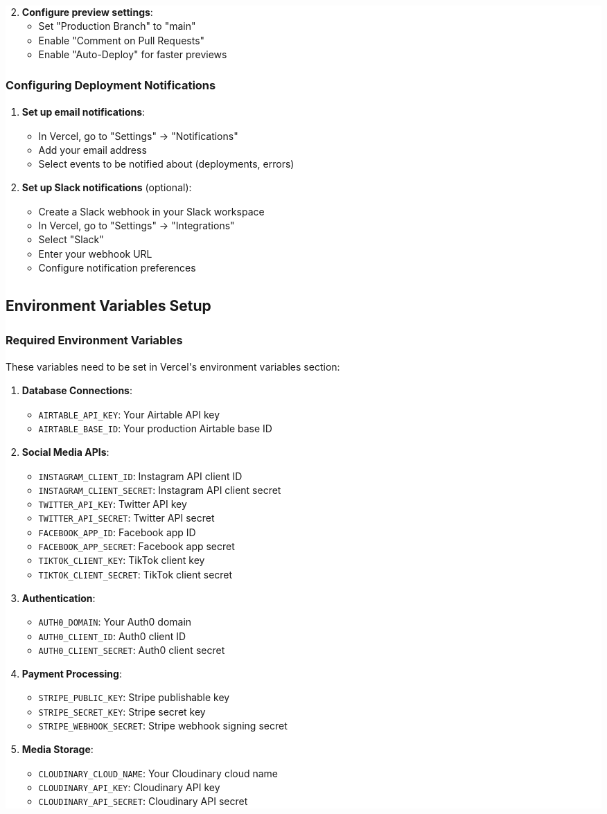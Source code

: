 2. **Configure preview settings**:
   - Set "Production Branch" to "main"
   - Enable "Comment on Pull Requests"
   - Enable "Auto-Deploy" for faster previews

### Configuring Deployment Notifications

1. **Set up email notifications**:
   - In Vercel, go to "Settings" → "Notifications"
   - Add your email address
   - Select events to be notified about (deployments, errors)

2. **Set up Slack notifications** (optional):
   - Create a Slack webhook in your Slack workspace
   - In Vercel, go to "Settings" → "Integrations"
   - Select "Slack"
   - Enter your webhook URL
   - Configure notification preferences

## Environment Variables Setup

### Required Environment Variables

These variables need to be set in Vercel's environment variables section:

1. **Database Connections**:
   - `AIRTABLE_API_KEY`: Your Airtable API key
   - `AIRTABLE_BASE_ID`: Your production Airtable base ID

2. **Social Media APIs**:
   - `INSTAGRAM_CLIENT_ID`: Instagram API client ID
   - `INSTAGRAM_CLIENT_SECRET`: Instagram API client secret
   - `TWITTER_API_KEY`: Twitter API key
   - `TWITTER_API_SECRET`: Twitter API secret
   - `FACEBOOK_APP_ID`: Facebook app ID
   - `FACEBOOK_APP_SECRET`: Facebook app secret
   - `TIKTOK_CLIENT_KEY`: TikTok client key
   - `TIKTOK_CLIENT_SECRET`: TikTok client secret

3. **Authentication**:
   - `AUTH0_DOMAIN`: Your Auth0 domain
   - `AUTH0_CLIENT_ID`: Auth0 client ID
   - `AUTH0_CLIENT_SECRET`: Auth0 client secret

4. **Payment Processing**:
   - `STRIPE_PUBLIC_KEY`: Stripe publishable key
   - `STRIPE_SECRET_KEY`: Stripe secret key
   - `STRIPE_WEBHOOK_SECRET`: Stripe webhook signing secret

5. **Media Storage**:
   - `CLOUDINARY_CLOUD_NAME`: Your Cloudinary cloud name
   - `CLOUDINARY_API_KEY`: Cloudinary API key
   - `CLOUDINARY_API_SECRET`: Cloudinary API secret
